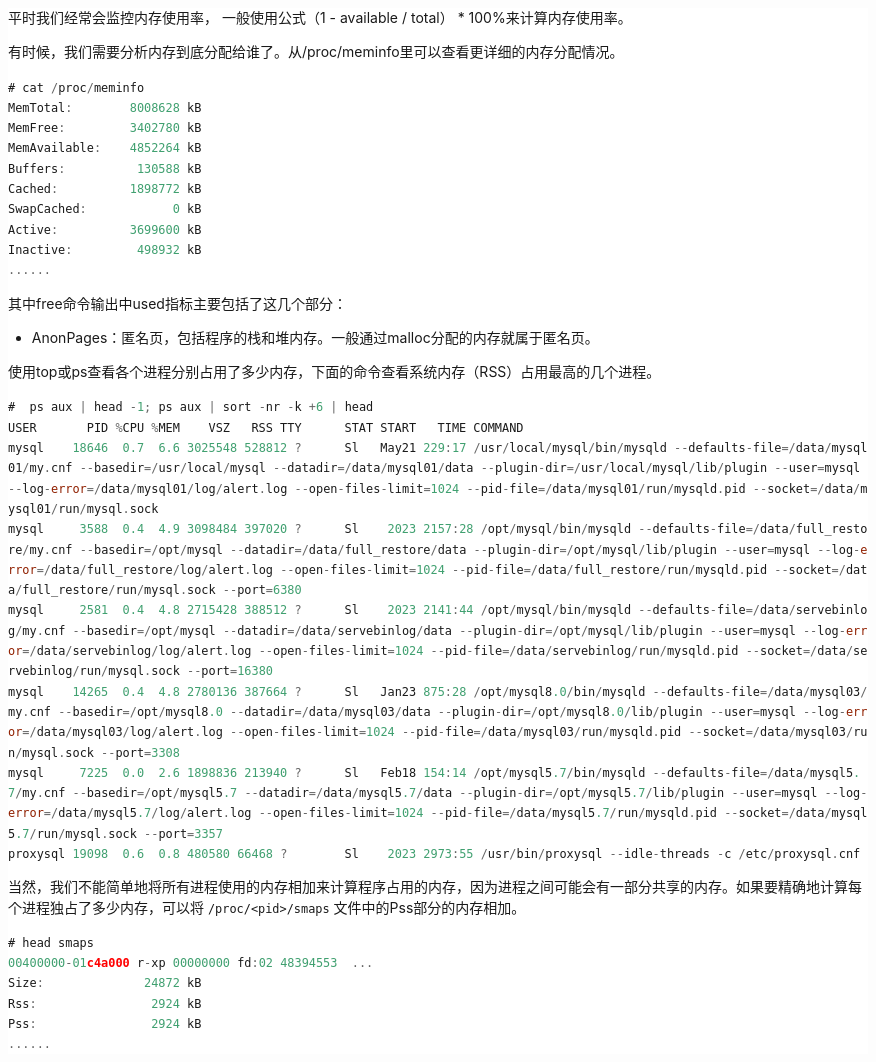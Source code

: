 平时我们经常会监控内存使用率， 一般使用公式（1 - available / total） * 100%来计算内存使用率。

有时候，我们需要分析内存到底分配给谁了。从/proc/meminfo里可以查看更详细的内存分配情况。

```go
# cat /proc/meminfo
MemTotal:        8008628 kB
MemFree:         3402780 kB
MemAvailable:    4852264 kB
Buffers:          130588 kB
Cached:          1898772 kB
SwapCached:            0 kB
Active:          3699600 kB
Inactive:         498932 kB
......
```

其中free命令输出中used指标主要包括了这几个部分：

- AnonPages：匿名页，包括程序的栈和堆内存。一般通过malloc分配的内存就属于匿名页。

使用top或ps查看各个进程分别占用了多少内存，下面的命令查看系统内存（RSS）占用最高的几个进程。

```go
#  ps aux | head -1; ps aux | sort -nr -k +6 | head
USER       PID %CPU %MEM    VSZ   RSS TTY      STAT START   TIME COMMAND
mysql    18646  0.7  6.6 3025548 528812 ?      Sl   May21 229:17 /usr/local/mysql/bin/mysqld --defaults-file=/data/mysql01/my.cnf --basedir=/usr/local/mysql --datadir=/data/mysql01/data --plugin-dir=/usr/local/mysql/lib/plugin --user=mysql --log-error=/data/mysql01/log/alert.log --open-files-limit=1024 --pid-file=/data/mysql01/run/mysqld.pid --socket=/data/mysql01/run/mysql.sock
mysql     3588  0.4  4.9 3098484 397020 ?      Sl    2023 2157:28 /opt/mysql/bin/mysqld --defaults-file=/data/full_restore/my.cnf --basedir=/opt/mysql --datadir=/data/full_restore/data --plugin-dir=/opt/mysql/lib/plugin --user=mysql --log-error=/data/full_restore/log/alert.log --open-files-limit=1024 --pid-file=/data/full_restore/run/mysqld.pid --socket=/data/full_restore/run/mysql.sock --port=6380
mysql     2581  0.4  4.8 2715428 388512 ?      Sl    2023 2141:44 /opt/mysql/bin/mysqld --defaults-file=/data/servebinlog/my.cnf --basedir=/opt/mysql --datadir=/data/servebinlog/data --plugin-dir=/opt/mysql/lib/plugin --user=mysql --log-error=/data/servebinlog/log/alert.log --open-files-limit=1024 --pid-file=/data/servebinlog/run/mysqld.pid --socket=/data/servebinlog/run/mysql.sock --port=16380
mysql    14265  0.4  4.8 2780136 387664 ?      Sl   Jan23 875:28 /opt/mysql8.0/bin/mysqld --defaults-file=/data/mysql03/my.cnf --basedir=/opt/mysql8.0 --datadir=/data/mysql03/data --plugin-dir=/opt/mysql8.0/lib/plugin --user=mysql --log-error=/data/mysql03/log/alert.log --open-files-limit=1024 --pid-file=/data/mysql03/run/mysqld.pid --socket=/data/mysql03/run/mysql.sock --port=3308
mysql     7225  0.0  2.6 1898836 213940 ?      Sl   Feb18 154:14 /opt/mysql5.7/bin/mysqld --defaults-file=/data/mysql5.7/my.cnf --basedir=/opt/mysql5.7 --datadir=/data/mysql5.7/data --plugin-dir=/opt/mysql5.7/lib/plugin --user=mysql --log-error=/data/mysql5.7/log/alert.log --open-files-limit=1024 --pid-file=/data/mysql5.7/run/mysqld.pid --socket=/data/mysql5.7/run/mysql.sock --port=3357
proxysql 19098  0.6  0.8 480580 66468 ?        Sl    2023 2973:55 /usr/bin/proxysql --idle-threads -c /etc/proxysql.cnf
```

当然，我们不能简单地将所有进程使用的内存相加来计算程序占用的内存，因为进程之间可能会有一部分共享的内存。如果要精确地计算每个进程独占了多少内存，可以将 `/proc/<pid>/smaps` 文件中的Pss部分的内存相加。

```go
# head smaps
00400000-01c4a000 r-xp 00000000 fd:02 48394553  ...
Size:              24872 kB
Rss:                2924 kB
Pss:                2924 kB
......
```

